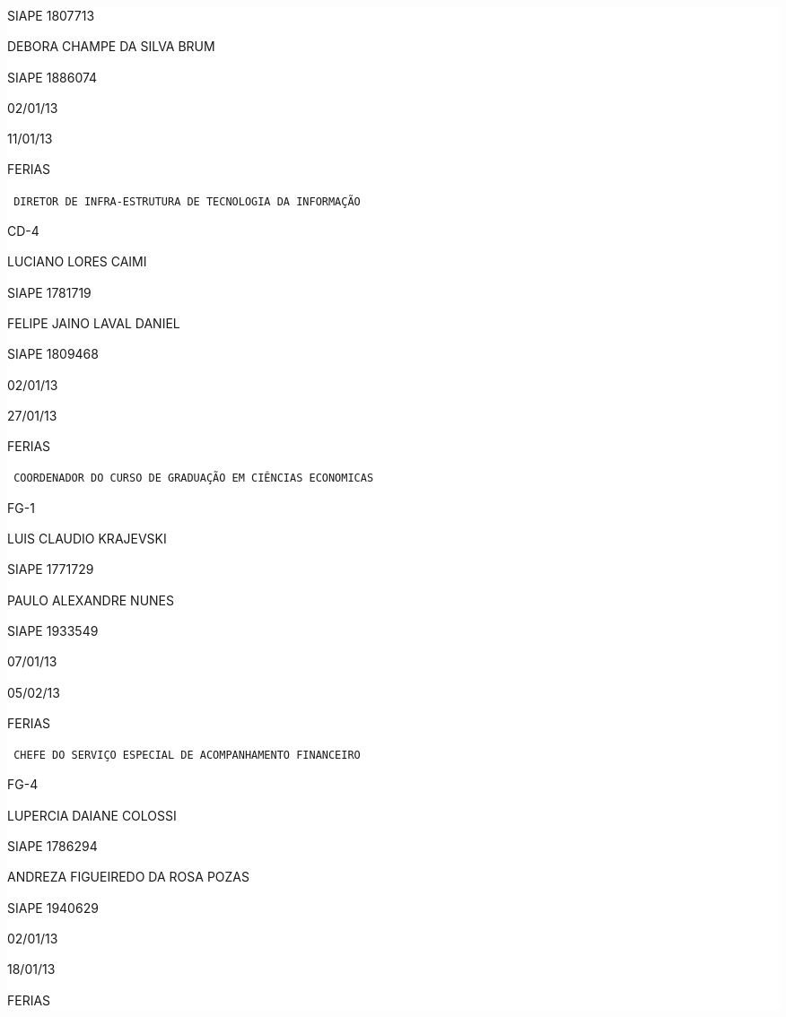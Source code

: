  SIAPE 1807713

   DEBORA CHAMPE DA SILVA BRUM

 SIAPE 1886074

   02/01/13

   11/01/13

   FERIAS

     DIRETOR DE INFRA-ESTRUTURA DE TECNOLOGIA DA INFORMAÇÃO

   CD-4

   LUCIANO LORES CAIMI

 SIAPE 1781719

   FELIPE JAINO LAVAL DANIEL

 SIAPE 1809468

   02/01/13

   27/01/13

   FERIAS

     COORDENADOR DO CURSO DE GRADUAÇÃO EM CIÊNCIAS ECONOMICAS

   FG-1

   LUIS CLAUDIO KRAJEVSKI

 SIAPE 1771729

   PAULO ALEXANDRE NUNES

 SIAPE 1933549

   07/01/13

   05/02/13

   FERIAS

     CHEFE DO SERVIÇO ESPECIAL DE ACOMPANHAMENTO FINANCEIRO

   FG-4

   LUPERCIA DAIANE COLOSSI

 SIAPE 1786294

   ANDREZA FIGUEIREDO DA ROSA POZAS

 SIAPE 1940629

   02/01/13

   18/01/13

   FERIAS
